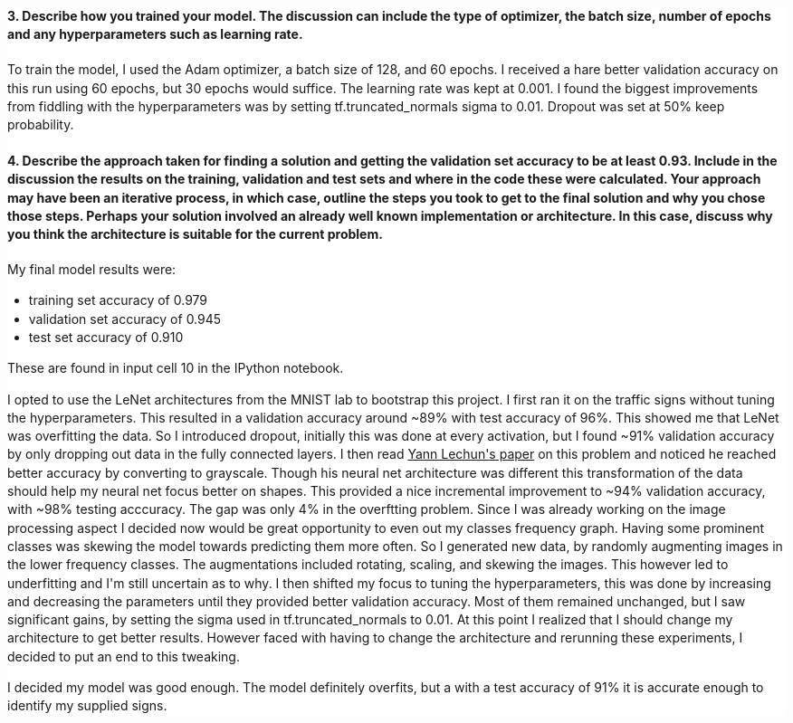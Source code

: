 

#### 3. Describe how you trained your model. The discussion can include the type of optimizer, the batch size, number of epochs and any hyperparameters such as learning rate.

To train the model, I used the Adam optimizer, a batch size of 128, and 60 epochs. I received a hare better validation accuracy on this run using 60 epochs, but 30 epochs would suffice. The learning rate was kept at 0.001. I found the biggest improvements from fiddling with the hyperparameters was by setting tf.truncated_normals sigma to 0.01. Dropout was set at 50% keep probability.

#### 4. Describe the approach taken for finding a solution and getting the validation set accuracy to be at least 0.93. Include in the discussion the results on the training, validation and test sets and where in the code these were calculated. Your approach may have been an iterative process, in which case, outline the steps you took to get to the final solution and why you chose those steps. Perhaps your solution involved an already well known implementation or architecture. In this case, discuss why you think the architecture is suitable for the current problem.

My final model results were:
* training set accuracy of 0.979
* validation set accuracy of 0.945 
* test set accuracy of 0.910

These are found in input cell 10 in the IPython notebook.

I opted to use the LeNet architectures from the MNIST lab to bootstrap this project. I first ran it on the traffic signs without tuning the hyperparameters.
This resulted in a validation accuracy around ~89% with test accuracy of 96%. This showed me that LeNet was overfitting the data. So I introduced dropout, initially this was done at every activation, but I found ~91% validation accuracy by only dropping out data in the fully connected layers. I then read [Yann Lechun's paper](http://yann.lecun.com/exdb/publis/pdf/sermanet-ijcnn-11.pdf) on this problem and noticed he reached better accuracy by converting to grayscale.
Though his neural net architecture was different this transformation of the data should help my neural net focus better on shapes. This provided a nice incremental improvement to ~94% validation accuracy, with ~98% testing acccuracy. The gap was only 4% in the overftting problem.
Since I was already working on the image processing aspect I decided now would be great opportunity to even out my classes frequency graph. Having some prominent classes was skewing the model towards predicting them more often. So I generated new data, by randomly augmenting images in the lower frequency classes. The augmentations included rotating, scaling, and skewing the images. This however led to underfitting and I'm still uncertain as to why. I then shifted my focus to tuning the hyperparameters, this was done by increasing and decreasing the parameters until they provided better validation accuracy. 
Most of them remained unchanged, but I saw significant gains, by setting the sigma used in tf.truncated_normals to 0.01. At this point I realized that I should change my architecture to get better results. However faced with having to change the architecture and rerunning these experiments, I decided to put an end to this tweaking. 

I decided my model was good enough. The model definitely overfits, but a with a test accuracy of 91% it is accurate enough to identify my supplied signs.
 